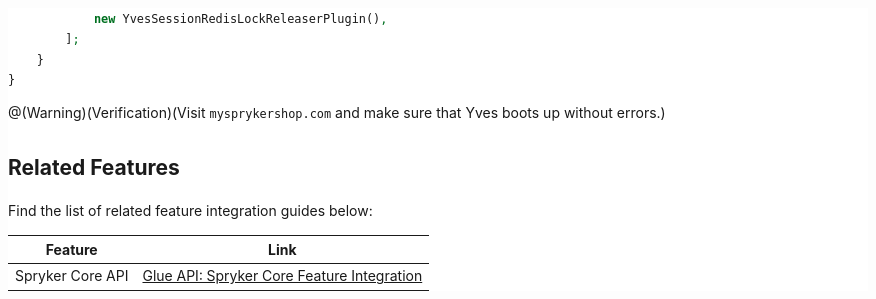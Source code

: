 ```php
            new YvesSessionRedisLockReleaserPlugin(),
        ];
    }
}
```

@(Warning)(Verification)(Visit `mysprykershop.com` and make sure that Yves boots up without errors.)

## Related Features

Find the list of related feature integration guides below:


| Feature | Link |
| --- | --- |
| Spryker Core API | [Glue API: Spryker Core Feature Integration](https://documentation.spryker.com/docs/glue-spryker-core-feature-integration) |